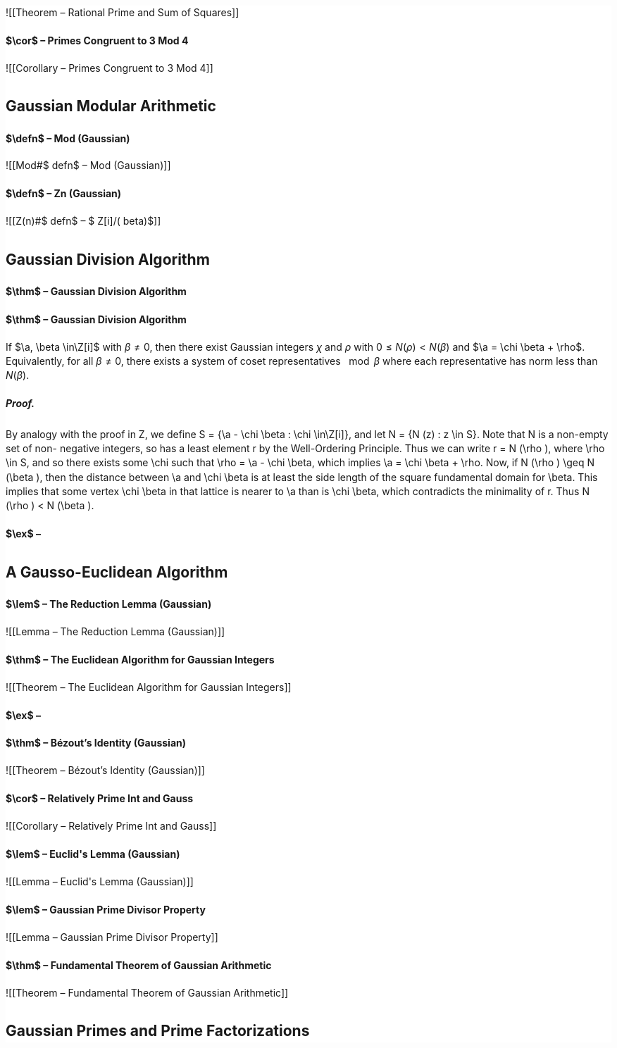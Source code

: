 ![[Theorem – Rational Prime and Sum of Squares]]
#### $\cor$ – Primes Congruent to 3 Mod 4
![[Corollary – Primes Congruent to 3 Mod 4]]
## Gaussian Modular Arithmetic
#### $\defn$ – Mod (Gaussian)
![[Mod#$ defn$ – Mod (Gaussian)]]
#### $\defn$ – Zn (Gaussian)
![[Z(n)#$ defn$ – $ Z[i]/( beta)$]]
## Gaussian Division Algorithm
#### $\thm$ – Gaussian Division Algorithm
#### $\thm$ – Gaussian Division Algorithm
If $\a, \beta \in\Z[i]$ with $\beta\neq 0$, then there exist Gaussian integers $\chi$ and $\rho$ with 
$0 \leq N (\rho ) < N (\beta )$ and $\a = \chi \beta + \rho$. Equivalently, for all $\beta \neq 0$, there exists a system of coset representatives $\mod \beta$ where each representative has norm less than $N (\beta )$.

##### *Proof.*
By analogy with the proof in Z, we define S = {\a - \chi \beta : 
\chi \in\Z[i]}, and let N = {N (z) : z \in S}. Note that N is a non-empty set of non- 
negative integers, so has a least element r by the Well-Ordering Principle. Thus we 
can write r = N (\rho ), where \rho \in S, and so there exists some \chi such that \rho = \a - \chi \beta, 
which implies \a = \chi \beta + \rho. Now, if N (\rho ) \geq N (\beta ), then the distance between \a and 
\chi \beta is at least the side length of the square fundamental domain for \beta. This implies 
that some vertex \chi \beta in that lattice is nearer to \a than is \chi \beta, which contradicts the 
minimality of r. Thus N (\rho ) < N (\beta ).
#### $\ex$ – 
## A Gausso-Euclidean Algorithm
#### $\lem$ – The Reduction Lemma (Gaussian)
![[Lemma – The Reduction Lemma (Gaussian)]]
#### $\thm$ – The Euclidean Algorithm for Gaussian Integers
![[Theorem – The Euclidean Algorithm for Gaussian Integers]]
#### $\ex$ – 
#### $\thm$ – Bézout’s Identity (Gaussian)
![[Theorem – Bézout’s Identity (Gaussian)]]
#### $\cor$ – Relatively Prime Int and Gauss
![[Corollary – Relatively Prime Int and Gauss]]
#### $\lem$ – Euclid's Lemma (Gaussian)
![[Lemma – Euclid's Lemma (Gaussian)]]
#### $\lem$ – Gaussian Prime Divisor Property
![[Lemma – Gaussian Prime Divisor Property]]
#### $\thm$ – Fundamental Theorem of Gaussian Arithmetic
![[Theorem – Fundamental Theorem of Gaussian Arithmetic]]
## Gaussian Primes and Prime Factorizations